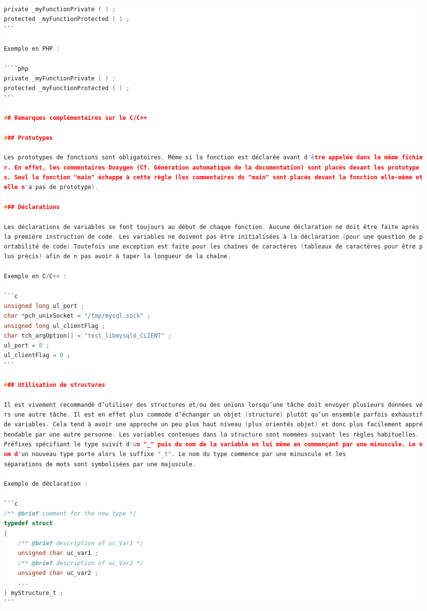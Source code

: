 ````c
private _myFunctionPrivate ( ) ;
protected _myFunctionProtected ( ) ;
```

Exemple en PHP :

````php
private _myFunctionPrivate ( ) ;
protected _myFunctionProtected ( ) ;
```

## Remarques complémentaires sur le C/C++

### Prototypes

Les prototypes de fonctions sont obligatoires. Même si la fonction est déclarée avant d'être appelée dans le même fichier. En effet, les commentaires Doxygen (Cf. Génération automatique de la documentation) sont placés devant les prototypes. Seul la fonction "main" échappe à cette règle (les commentaires du "main" sont placés devant la fonction elle-même et elle n'a pas de prototype).

### Déclarations

Les déclarations de variables se font toujours au début de chaque fonction. Aucune déclaration ne doit être faite après la première instruction de code. Les variables ne doivent pas être initialisées à la déclaration (pour une question de portabilité de code).Toutefois une exception est faite pour les chaînes de caractères (tableaux de caractères pour être plus précis) afin de n pas avoir à taper la longueur de la chaîne.

Exemple en C/C++ :

```c
unsigned long ul_port ;
char *pch_unixSocket = "/tmp/mysql.sock" ;
unsigned long ul_clientFlag ;
char tch_argOption[] = "test_libmysqld_CLIENT" ;
ul_port = 0 ;
ul_clientFlag = 0 ;
```

### Utilisation de structures

Il est vivement recommandé d’utiliser des structures et/ou des unions lorsqu’une tâche doit envoyer plusieurs données vers une autre tâche. Il est en effet plus commode d’échanger un objet (structure) plutôt qu’un ensemble parfois exhaustif de variables. Cela tend à avoir une approche un peu plus haut niveau (plus orientés objet) et donc plus facilement appréhendable par une autre personne. Les variables contenues dans la structure sont nommées suivant les règles habituelles. Préfixes spécifiant le type suivit d'un "_" puis du nom de la variable en lui même en commençant par une minuscule. Le nom d'un nouveau type porte alors le suffixe "_t". Le nom du type commence par une minuscule et les
séparations de mots sont symbolisées par une majuscule.

Exemple de déclaration :

```c
/** @brief comment for the new type */
typedef struct
{
    /** @brief description of uc_Var1 */
    unsigned char uc_var1 ;
    /** @brief description of uc_Var2 */
    unsigned char uc_var2 ;
    ...
} myStructure_t ;
```

````